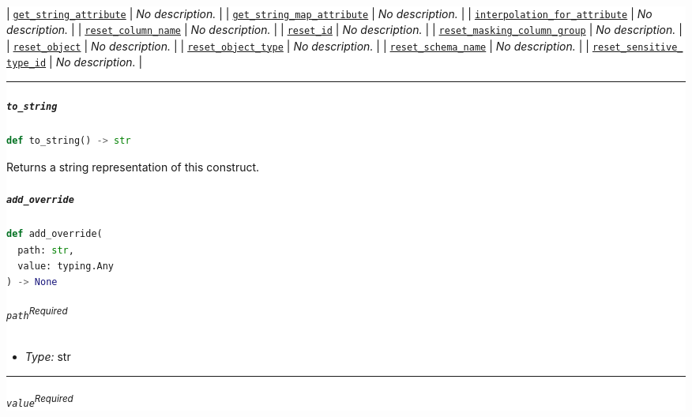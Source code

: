 | <code><a href="#rhizo-co-terraform-provider-oci.dataOciDataSafeMaskingReportsMaskedColumn.DataOciDataSafeMaskingReportsMaskedColumn.getStringAttribute">get_string_attribute</a></code> | *No description.* |
| <code><a href="#rhizo-co-terraform-provider-oci.dataOciDataSafeMaskingReportsMaskedColumn.DataOciDataSafeMaskingReportsMaskedColumn.getStringMapAttribute">get_string_map_attribute</a></code> | *No description.* |
| <code><a href="#rhizo-co-terraform-provider-oci.dataOciDataSafeMaskingReportsMaskedColumn.DataOciDataSafeMaskingReportsMaskedColumn.interpolationForAttribute">interpolation_for_attribute</a></code> | *No description.* |
| <code><a href="#rhizo-co-terraform-provider-oci.dataOciDataSafeMaskingReportsMaskedColumn.DataOciDataSafeMaskingReportsMaskedColumn.resetColumnName">reset_column_name</a></code> | *No description.* |
| <code><a href="#rhizo-co-terraform-provider-oci.dataOciDataSafeMaskingReportsMaskedColumn.DataOciDataSafeMaskingReportsMaskedColumn.resetId">reset_id</a></code> | *No description.* |
| <code><a href="#rhizo-co-terraform-provider-oci.dataOciDataSafeMaskingReportsMaskedColumn.DataOciDataSafeMaskingReportsMaskedColumn.resetMaskingColumnGroup">reset_masking_column_group</a></code> | *No description.* |
| <code><a href="#rhizo-co-terraform-provider-oci.dataOciDataSafeMaskingReportsMaskedColumn.DataOciDataSafeMaskingReportsMaskedColumn.resetObject">reset_object</a></code> | *No description.* |
| <code><a href="#rhizo-co-terraform-provider-oci.dataOciDataSafeMaskingReportsMaskedColumn.DataOciDataSafeMaskingReportsMaskedColumn.resetObjectType">reset_object_type</a></code> | *No description.* |
| <code><a href="#rhizo-co-terraform-provider-oci.dataOciDataSafeMaskingReportsMaskedColumn.DataOciDataSafeMaskingReportsMaskedColumn.resetSchemaName">reset_schema_name</a></code> | *No description.* |
| <code><a href="#rhizo-co-terraform-provider-oci.dataOciDataSafeMaskingReportsMaskedColumn.DataOciDataSafeMaskingReportsMaskedColumn.resetSensitiveTypeId">reset_sensitive_type_id</a></code> | *No description.* |

---

##### `to_string` <a name="to_string" id="rhizo-co-terraform-provider-oci.dataOciDataSafeMaskingReportsMaskedColumn.DataOciDataSafeMaskingReportsMaskedColumn.toString"></a>

```python
def to_string() -> str
```

Returns a string representation of this construct.

##### `add_override` <a name="add_override" id="rhizo-co-terraform-provider-oci.dataOciDataSafeMaskingReportsMaskedColumn.DataOciDataSafeMaskingReportsMaskedColumn.addOverride"></a>

```python
def add_override(
  path: str,
  value: typing.Any
) -> None
```

###### `path`<sup>Required</sup> <a name="path" id="rhizo-co-terraform-provider-oci.dataOciDataSafeMaskingReportsMaskedColumn.DataOciDataSafeMaskingReportsMaskedColumn.addOverride.parameter.path"></a>

- *Type:* str

---

###### `value`<sup>Required</sup> <a name="value" id="rhizo-co-terraform-provider-oci.dataOciDataSafeMaskingReportsMaskedColumn.DataOciDataSafeMaskingReportsMaskedColumn.addOverride.parameter.value"></a>
